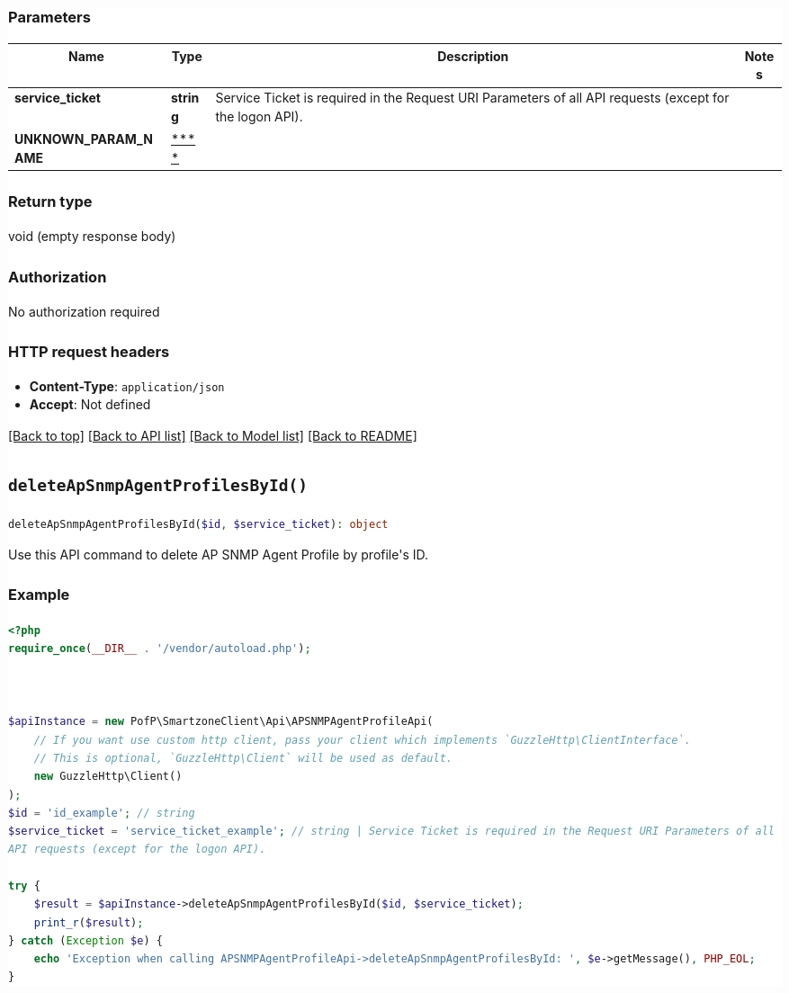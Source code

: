 ### Parameters

| Name | Type | Description  | Notes |
| ------------- | ------------- | ------------- | ------------- |
| **service_ticket** | **string**| Service Ticket is required in the Request URI Parameters of all API requests (except for the logon API). | |
| **UNKNOWN_PARAM_NAME** | [****](../Model/.md)|  | |

### Return type

void (empty response body)

### Authorization

No authorization required

### HTTP request headers

- **Content-Type**: `application/json`
- **Accept**: Not defined

[[Back to top]](#) [[Back to API list]](../../README.md#endpoints)
[[Back to Model list]](../../README.md#models)
[[Back to README]](../../README.md)

## `deleteApSnmpAgentProfilesById()`

```php
deleteApSnmpAgentProfilesById($id, $service_ticket): object
```

Use this API command to delete AP SNMP Agent Profile by profile's ID.

### Example

```php
<?php
require_once(__DIR__ . '/vendor/autoload.php');



$apiInstance = new PofP\SmartzoneClient\Api\APSNMPAgentProfileApi(
    // If you want use custom http client, pass your client which implements `GuzzleHttp\ClientInterface`.
    // This is optional, `GuzzleHttp\Client` will be used as default.
    new GuzzleHttp\Client()
);
$id = 'id_example'; // string
$service_ticket = 'service_ticket_example'; // string | Service Ticket is required in the Request URI Parameters of all API requests (except for the logon API).

try {
    $result = $apiInstance->deleteApSnmpAgentProfilesById($id, $service_ticket);
    print_r($result);
} catch (Exception $e) {
    echo 'Exception when calling APSNMPAgentProfileApi->deleteApSnmpAgentProfilesById: ', $e->getMessage(), PHP_EOL;
}
```
